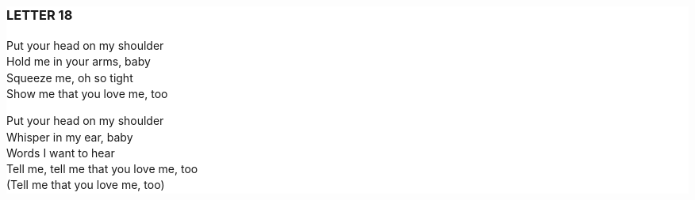 ### LETTER 18
Put your head on my shoulder     
Hold me in your arms, baby      
Squeeze me, oh so tight       
Show me that you love me, too       

Put your head on my shoulder      
Whisper in my ear, baby      
Words I want to hear       
Tell me, tell me that you love me, too       
(Tell me that you love me, too)        

